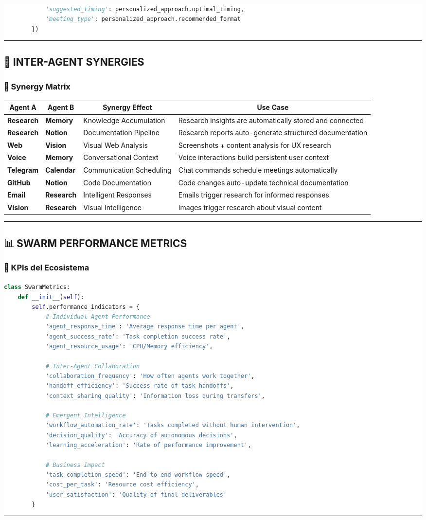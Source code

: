 ```python
            'suggested_timing': personalized_approach.optimal_timing,
            'meeting_type': personalized_approach.recommended_format
        })
```

---

## 🔄 INTER-AGENT SYNERGIES

### 💎 Synergy Matrix

| Agent A | Agent B | Synergy Effect | Use Case |
|---------|---------|----------------|----------|
| **Research** | **Memory** | Knowledge Accumulation | Research insights are automatically stored and connected |
| **Research** | **Notion** | Documentation Pipeline | Research reports auto-generate structured documentation |
| **Web** | **Vision** | Visual Web Analysis | Screenshots + content analysis for UX research |
| **Voice** | **Memory** | Conversational Context | Voice interactions build persistent user context |
| **Telegram** | **Calendar** | Communication Scheduling | Chat commands schedule meetings automatically |
| **GitHub** | **Notion** | Code Documentation | Code changes auto-update technical documentation |
| **Email** | **Research** | Intelligent Responses | Emails trigger research for informed responses |
| **Vision** | **Research** | Visual Intelligence | Images trigger research about visual content |

---

## 📊 SWARM PERFORMANCE METRICS

### 🎯 KPIs del Ecosistema

```python
class SwarmMetrics:
    def __init__(self):
        self.performance_indicators = {
            # Individual Agent Performance
            'agent_response_time': 'Average response time per agent',
            'agent_success_rate': 'Task completion success rate',
            'agent_resource_usage': 'CPU/Memory efficiency',
            
            # Inter-Agent Collaboration  
            'collaboration_frequency': 'How often agents work together',
            'handoff_efficiency': 'Success rate of task handoffs',
            'context_sharing_quality': 'Information loss during transfers',
            
            # Emergent Intelligence
            'workflow_automation_rate': 'Tasks completed without human intervention',
            'decision_quality': 'Accuracy of autonomous decisions',
            'learning_acceleration': 'Rate of performance improvement',
            
            # Business Impact
            'task_completion_speed': 'End-to-end workflow speed',
            'cost_per_task': 'Resource cost efficiency',
            'user_satisfaction': 'Quality of final deliverables'
        }
```

---
